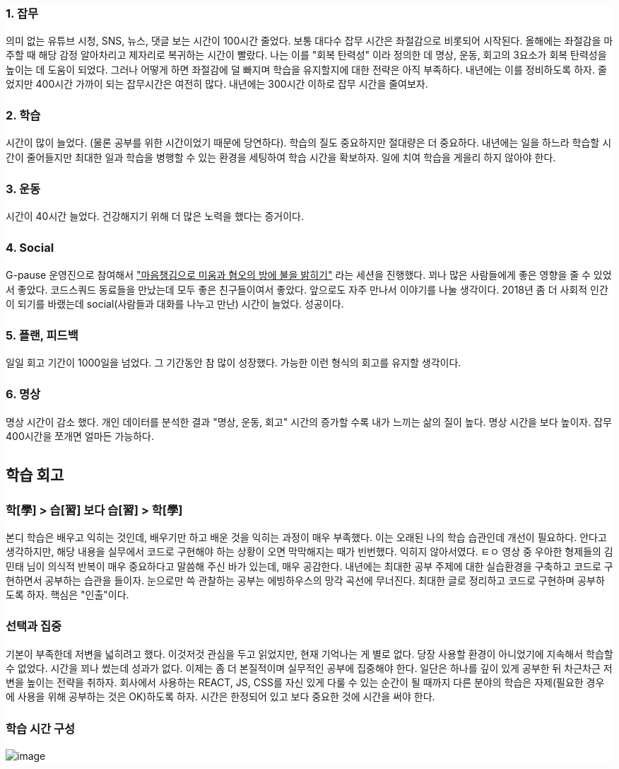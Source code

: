 ### 1. 잡무

의미 없는 유튜브 시청, SNS, 뉴스, 댓글 보는 시간이 100시간 줄었다. 보통 대다수 잡무 시간은 좌절감으로 비롯되어 시작된다. 올해에는 좌절감을 마주할 때 해당 감정 알아차리고  제자리로 복귀하는 시간이 빨랐다. 나는 이를 "회복 탄력성" 이라 정의한 데 명상, 운동, 회고의 3요소가 회복 탄력성을 높이는 데 도움이 되었다. 그러나 어떻게 하면 좌절감에 덜 빠지며 학습을 유지할지에 대한 전략은 아직 부족하다. 내년에는 이를 정비하도록 하자. 줄었지만 400시간 가까이 되는 잡무시간은 여전히 많다. 내년에는 300시간 이하로 잡무 시간을 줄여보자. 

### 2. 학습 

시간이 많이 늘었다. (물론 공부를 위한 시간이었기 때문에 당연하다). 학습의 질도 중요하지만 절대량은 더 중요하다. 내년에는 일을 하느라 학습할 시간이 줄어들지만 최대한 일과 학습을 병행할 수 있는 환경을 세팅하여 학습 시간을 확보하자. 일에 치여 학습을 게을리 하지 않아야 한다. 

### 3. 운동 

시간이 40시간 늘었다. 건강해지기 위해 더 많은 노력을 했다는 증거이다. 

### 4. Social

 G-pause 운영진으로 참여해서 ["마음챙김으로 미움과 혐오의 방에 불을 밝히기"](https://www.onoffmix.com/event/178058) 라는 세션을 진행했다. 꾀나 많은 사람들에게 좋은 영향을 줄 수 있었서 좋았다. 코드스쿼드 동료들을 만났는데 모두 좋은 친구들이여서 좋았다. 앞으로도 자주 만나서 이야기를 나눌 생각이다. 2018년  좀 더 사회적 인간이 되기를 바랬는데 social(사람들과 대화를 나누고 만난) 시간이 늘었다. 성공이다.  

### 5. 플랜, 피드백 

일일 회고 기간이 1000일을 넘었다. 그 기간동안 참 많이 성장했다. 가능한 이런 형식의 회고를 유지할 생각이다. 

### 6. 명상

명상 시간이  감소 했다. 개인 데이터를 분석한 결과 "명상, 운동, 회고" 시간의 증가할 수록 내가 느끼는 삶의 질이 높다. 명상 시간을  보다 높이자. 잡무 400시간을 쪼개면 얼마든 가능하다. 

## 학습 회고 

### 학[學] > 습[習] 보다 습[習] > 학[學]

본디 학습은 배우고 익히는 것인데, 배우기만 하고 배운 것을 익히는 과정이 매우 부족했다. 이는 오래된 나의 학습 습관인데 개선이 필요하다. 안다고 생각하지만, 해당 내용을 실무에서 코드로 구현해야 하는 상황이 오면 막막해지는 때가 빈번했다. 익히지 않아서였다. ㅌㅇ 영상 중 우아한 형제들의 김민태 님이 의식적 반복이 매우 중요하다고 말씀해 주신 바가 있는데, 매우 공감한다.  내년에는 최대한 공부 주제에 대한 실습환경을 구축하고 코드로 구현하면서 공부하는 습관을 들이자. 눈으로만 쓱 관찰하는 공부는 에빙하우스의 망각 곡선에 무너진다. 최대한 글로 정리하고 코드로 구현하며 공부하도록 하자. 핵심은 "인출"이다.

### 선택과 집중 

기본이 부족한데 저변을 넓히려고 했다. 이것저것 관심을 두고 읽었지만, 현재 기억나는 게 별로 없다. 당장 사용할 환경이 아니었기에 지속해서 학습할 수 없었다. 시간을 꾀나 썼는데 성과가 없다. 이제는 좀 더 본질적이며 실무적인 공부에 집중해야 한다. 일단은 하나를 깊이 있게 공부한 뒤 차근차근 저변을 높이는 전략을 취하자. 회사에서 사용하는 REACT, JS, CSS를 자신 있게 다룰 수 있는 순간이 될 때까지 다른 분야의 학습은 자제(필요한 경우에 사용을 위해 공부하는 것은 OK)하도록 하자. 시간은 한정되어 있고 보다 중요한 것에 시간을 써야 한다.

### 학습 시간 구성



![image](https://user-images.githubusercontent.com/35516239/71640781-07933c00-2cd4-11ea-9387-3fa640cd8f50.png)
